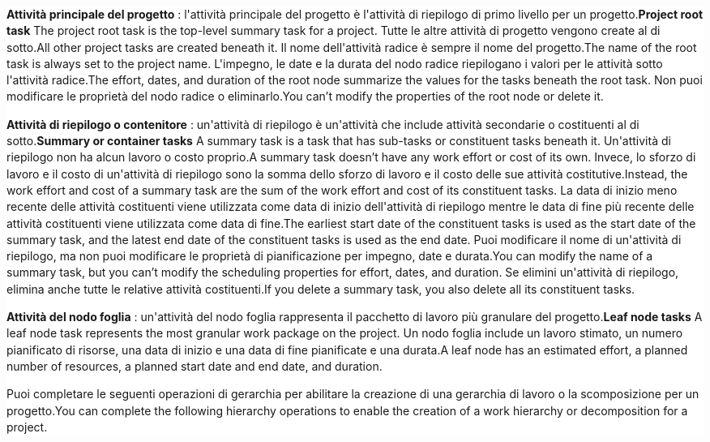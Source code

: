 <span data-ttu-id="04c7b-146">**Attività principale del progetto** : l'attività principale del progetto è l'attività di riepilogo di primo livello per un progetto.</span><span class="sxs-lookup"><span data-stu-id="04c7b-146">**Project root task** The project root task is the top-level summary task for a project.</span></span> <span data-ttu-id="04c7b-147">Tutte le altre attività di progetto vengono create al di sotto.</span><span class="sxs-lookup"><span data-stu-id="04c7b-147">All other project tasks are created beneath it.</span></span> <span data-ttu-id="04c7b-148">Il nome dell'attività radice è sempre il nome del progetto.</span><span class="sxs-lookup"><span data-stu-id="04c7b-148">The name of the root task is always set to the project name.</span></span> <span data-ttu-id="04c7b-149">L'impegno, le date e la durata del nodo radice riepilogano i valori per le attività sotto l'attività radice.</span><span class="sxs-lookup"><span data-stu-id="04c7b-149">The effort, dates, and duration of the root node summarize the values for the tasks beneath the root task.</span></span> <span data-ttu-id="04c7b-150">Non puoi modificare le proprietà del nodo radice o eliminarlo.</span><span class="sxs-lookup"><span data-stu-id="04c7b-150">You can’t modify the properties of the root node or delete it.</span></span>

<span data-ttu-id="04c7b-151">**Attività di riepilogo o contenitore** : un'attività di riepilogo è un'attività che include attività secondarie o costituenti al di sotto.</span><span class="sxs-lookup"><span data-stu-id="04c7b-151">**Summary or container tasks** A summary task is a task that has sub-tasks or constituent tasks beneath it.</span></span> <span data-ttu-id="04c7b-152">Un'attività di riepilogo non ha alcun lavoro o costo proprio.</span><span class="sxs-lookup"><span data-stu-id="04c7b-152">A summary task doesn’t have any work effort or cost of its own.</span></span> <span data-ttu-id="04c7b-153">Invece, lo sforzo di lavoro e il costo di un'attività di riepilogo sono la somma dello sforzo di lavoro e il costo delle sue attività costitutive.</span><span class="sxs-lookup"><span data-stu-id="04c7b-153">Instead, the work effort and cost of a summary task are the sum of the work effort and cost of its constituent tasks.</span></span> <span data-ttu-id="04c7b-154">La data di inizio meno recente delle attività costituenti viene utilizzata come data di inizio dell'attività di riepilogo mentre le data di fine più recente delle attività costituenti viene utilizzata come data di fine.</span><span class="sxs-lookup"><span data-stu-id="04c7b-154">The earliest start date of the constituent tasks is used as the start date of the summary task, and the latest end date of the constituent tasks is used as the end date.</span></span> <span data-ttu-id="04c7b-155">Puoi modificare il nome di un'attività di riepilogo, ma non puoi modificare le proprietà di pianificazione per impegno, date e durata.</span><span class="sxs-lookup"><span data-stu-id="04c7b-155">You can modify the name of a summary task, but you can’t modify the scheduling properties for effort, dates, and duration.</span></span> <span data-ttu-id="04c7b-156">Se elimini un'attività di riepilogo, elimina anche tutte le relative attività costituenti.</span><span class="sxs-lookup"><span data-stu-id="04c7b-156">If you delete a summary task, you also delete all its constituent tasks.</span></span> 

<span data-ttu-id="04c7b-157">**Attività del nodo foglia** : un'attività del nodo foglia rappresenta il pacchetto di lavoro più granulare del progetto.</span><span class="sxs-lookup"><span data-stu-id="04c7b-157">**Leaf node tasks** A leaf node task represents the most granular work package on the project.</span></span> <span data-ttu-id="04c7b-158">Un nodo foglia include un lavoro stimato, un numero pianificato di risorse, una data di inizio e una data di fine pianificate e una durata.</span><span class="sxs-lookup"><span data-stu-id="04c7b-158">A leaf node has an estimated effort, a planned number of resources, a planned start date and end date, and duration.</span></span> 

<span data-ttu-id="04c7b-159">Puoi completare le seguenti operazioni di gerarchia per abilitare la creazione di una gerarchia di lavoro o la scomposizione per un progetto.</span><span class="sxs-lookup"><span data-stu-id="04c7b-159">You can complete the following hierarchy operations to enable the creation of a work hierarchy or decomposition for a project.</span></span> 
